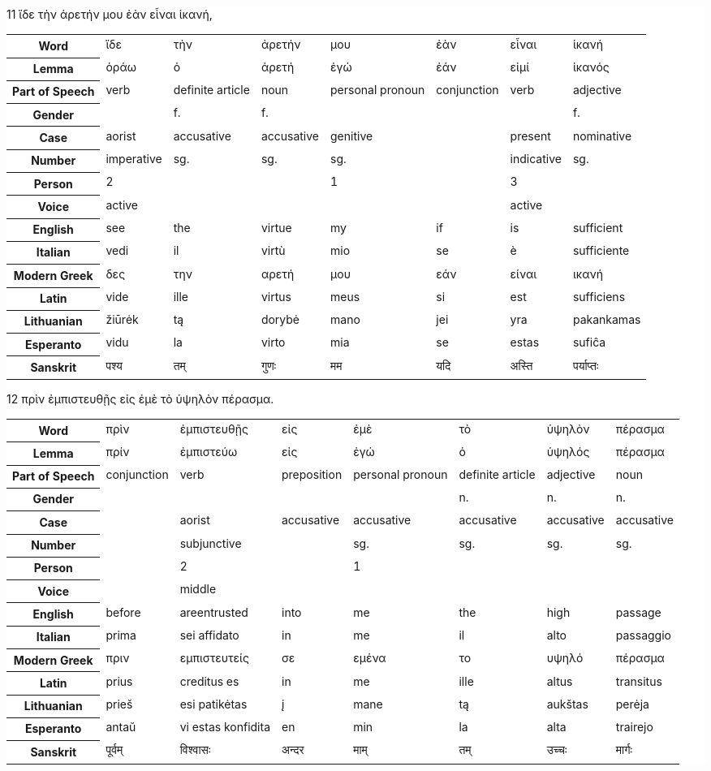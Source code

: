 11 ἴδε τὴν ἀρετήν μου ἐὰν εἶναι ἱκανή,

<table>
<tr><th>Word</th><td>ἴδε</td><td>τὴν</td><td>ἀρετήν</td><td>μου</td><td>ἐὰν</td><td>εἶναι</td><td>ἱκανή</td></tr>
<tr><th>Lemma</th><td>ὁράω</td><td>ὁ</td><td>ἀρετή</td><td>ἐγώ</td><td>ἐάν</td><td>εἰμί</td><td>ἱκανός</td></tr>
<tr><th>Part of Speech</th><td>verb</td><td>definite article</td><td>noun</td><td>personal pronoun</td><td>conjunction</td><td>verb</td><td>adjective</td></tr>
<tr><th>Gender</th><td></td><td>f.</td><td>f.</td><td></td><td></td><td></td><td>f.</td></tr>
<tr><th>Case</th><td>aorist</td><td>accusative</td><td>accusative</td><td>genitive</td><td></td><td>present</td><td>nominative</td></tr>
<tr><th>Number</th><td>imperative</td><td>sg.</td><td>sg.</td><td>sg.</td><td></td><td>indicative</td><td>sg.</td></tr>
<tr><th>Person</th><td>2</td><td></td><td></td><td>1</td><td></td><td>3</td><td></td></tr>
<tr><th>Voice</th><td>active</td><td></td><td></td><td></td><td></td><td>active</td><td></td></tr>
<tr><th>English</th><td>see</td><td>the</td><td>virtue</td><td>my</td><td>if</td><td>is</td><td>sufficient</td></tr>
<tr><th>Italian</th><td>vedi</td><td>il</td><td>virtù</td><td>mio</td><td>se</td><td>è</td><td>sufficiente</td></tr>
<tr><th>Modern Greek</th><td>δες</td><td>την</td><td>αρετή</td><td>μου</td><td>εάν</td><td>είναι</td><td>ικανή</td></tr>
<tr><th>Latin</th><td>vide</td><td>ille</td><td>virtus</td><td>meus</td><td>si</td><td>est</td><td>sufficiens</td></tr>
<tr><th>Lithuanian</th><td>žiūrėk</td><td>tą</td><td>dorybė</td><td>mano</td><td>jei</td><td>yra</td><td>pakankamas</td></tr>
<tr><th>Esperanto</th><td>vidu</td><td>la</td><td>virto</td><td>mia</td><td>se</td><td>estas</td><td>sufiĉa</td></tr>
<tr><th>Sanskrit</th><td>पश्य</td><td>तम्</td><td>गुणः</td><td>मम</td><td>यदि</td><td>अस्ति</td><td>पर्याप्तः</td></tr>
</table>

12 πρὶν ἐμπιστευθῇς εἰς ἐμὲ τὸ ὑψηλὸν πέρασμα.

<table>
<tr><th>Word</th><td>πρὶν</td><td>ἐμπιστευθῇς</td><td>εἰς</td><td>ἐμὲ</td><td>τὸ</td><td>ὑψηλὸν</td><td>πέρασμα</td></tr>
<tr><th>Lemma</th><td>πρίν</td><td>ἐμπιστεύω</td><td>εἰς</td><td>ἐγώ</td><td>ὁ</td><td>ὑψηλός</td><td>πέρασμα</td></tr>
<tr><th>Part of Speech</th><td>conjunction</td><td>verb</td><td>preposition</td><td>personal pronoun</td><td>definite article</td><td>adjective</td><td>noun</td></tr>
<tr><th>Gender</th><td></td><td></td><td></td><td></td><td>n.</td><td>n.</td><td>n.</td></tr>
<tr><th>Case</th><td></td><td>aorist</td><td>accusative</td><td>accusative</td><td>accusative</td><td>accusative</td><td>accusative</td></tr>
<tr><th>Number</th><td></td><td>subjunctive</td><td></td><td>sg.</td><td>sg.</td><td>sg.</td><td>sg.</td></tr>
<tr><th>Person</th><td></td><td>2</td><td></td><td>1</td><td></td><td></td><td></td></tr>
<tr><th>Voice</th><td></td><td>middle</td><td></td><td></td><td></td><td></td><td></td></tr>
<tr><th>English</th><td>before</td><td>areentrusted</td><td>into</td><td>me</td><td>the</td><td>high</td><td>passage</td></tr>
<tr><th>Italian</th><td>prima</td><td>sei affidato</td><td>in</td><td>me</td><td>il</td><td>alto</td><td>passaggio</td></tr>
<tr><th>Modern Greek</th><td>πριν</td><td>εμπιστευτείς</td><td>σε</td><td>εμένα</td><td>το</td><td>υψηλό</td><td>πέρασμα</td></tr>
<tr><th>Latin</th><td>prius</td><td>creditus es</td><td>in</td><td>me</td><td>ille</td><td>altus</td><td>transitus</td></tr>
<tr><th>Lithuanian</th><td>prieš</td><td>esi patikėtas</td><td>į</td><td>mane</td><td>tą</td><td>aukštas</td><td>perėja</td></tr>
<tr><th>Esperanto</th><td>antaŭ</td><td>vi estas konfidita</td><td>en</td><td>min</td><td>la</td><td>alta</td><td>trairejo</td></tr>
<tr><th>Sanskrit</th><td>पूर्वम्</td><td>विश्वासः</td><td>अन्दर</td><td>माम्</td><td>तम्</td><td>उच्चः</td><td>मार्गः</td></tr>
</table>
